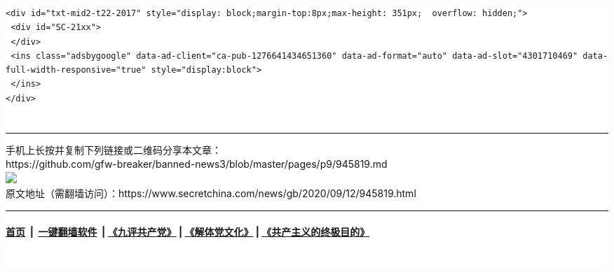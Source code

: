     <div id="txt-mid2-t22-2017" style="display: block;margin-top:8px;max-height: 351px;  overflow: hidden;">
     <div id="SC-21xx">
     </div>
     <ins class="adsbygoogle" data-ad-client="ca-pub-1276641434651360" data-ad-format="auto" data-ad-slot="4301710469" data-full-width-responsive="true" style="display:block">
     </ins>
    </div>
   </div>
  </center>
  <div style="padding-top:12px;">
  </div>
 </p>
</div>

<hr/>
手机上长按并复制下列链接或二维码分享本文章：<br/>
https://github.com/gfw-breaker/banned-news3/blob/master/pages/p9/945819.md <br/>
<a href='https://github.com/gfw-breaker/banned-news3/blob/master/pages/p9/945819.md'><img src='https://github.com/gfw-breaker/banned-news3/blob/master/pages/p9/945819.md.png'/></a> <br/>
原文地址（需翻墙访问）：https://www.secretchina.com/news/gb/2020/09/12/945819.html


------------------------
#### [首页](https://github.com/gfw-breaker/banned-news3/blob/master/README.md) &nbsp;|&nbsp; [一键翻墙软件](https://github.com/gfw-breaker/nogfw/blob/master/README.md) &nbsp;| [《九评共产党》](https://github.com/gfw-breaker/9ping.md/blob/master/README.md#九评之一评共产党是什么) | [《解体党文化》](https://github.com/gfw-breaker/jtdwh.md/blob/master/README.md) | [《共产主义的终极目的》](https://github.com/gfw-breaker/gczydzjmd.md/blob/master/README.md)


<img src='http://gfw-breaker.win/banned-news3/pages/p9/945819.md' width='0px' height='0px'/>